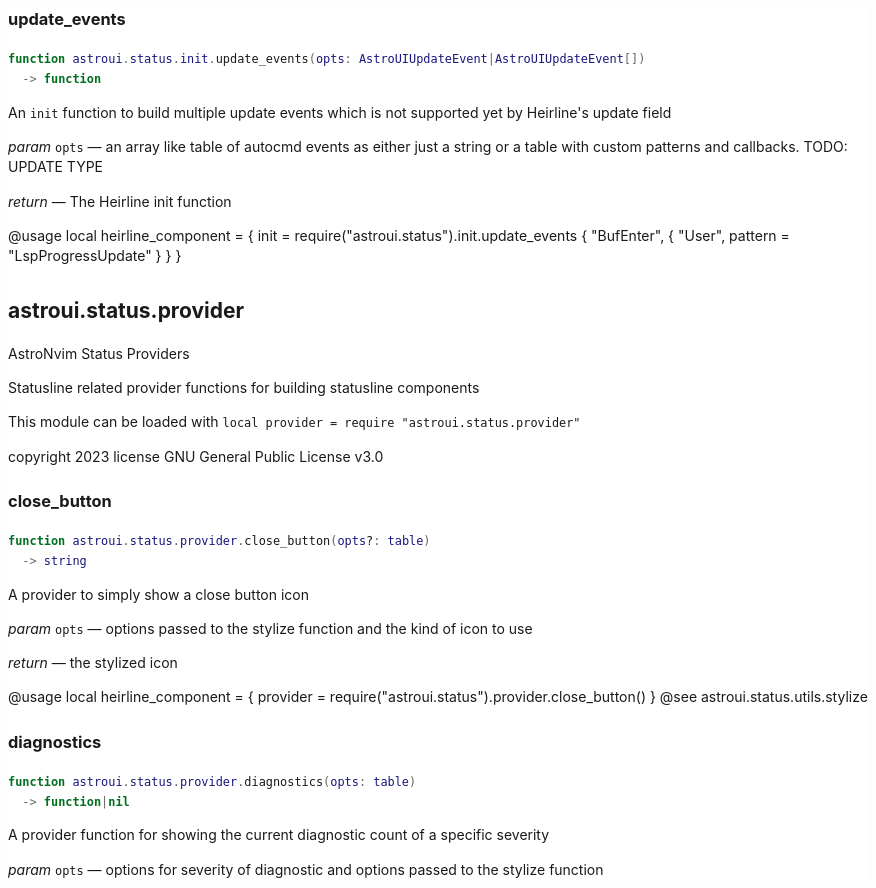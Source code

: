 ### update_events


```lua
function astroui.status.init.update_events(opts: AstroUIUpdateEvent|AstroUIUpdateEvent[])
  -> function
```

 An `init` function to build multiple update events which is not supported yet by Heirline's update field

*param* `opts` — an array like table of autocmd events as either just a string or a table with custom patterns and callbacks. TODO: UPDATE TYPE

*return* — The Heirline init function

 @usage local heirline_component = { init = require("astroui.status").init.update_events { "BufEnter", { "User", pattern = "LspProgressUpdate" } } }


## astroui.status.provider

AstroNvim Status Providers

Statusline related provider functions for building statusline components

This module can be loaded with `local provider = require "astroui.status.provider"`

copyright 2023
license GNU General Public License v3.0

### close_button


```lua
function astroui.status.provider.close_button(opts?: table)
  -> string
```

 A provider to simply show a close button icon

*param* `opts` — options passed to the stylize function and the kind of icon to use

*return* — the stylized icon

 @usage local heirline_component = { provider = require("astroui.status").provider.close_button() }
 @see astroui.status.utils.stylize

### diagnostics


```lua
function astroui.status.provider.diagnostics(opts: table)
  -> function|nil
```

 A provider function for showing the current diagnostic count of a specific severity

*param* `opts` — options for severity of diagnostic and options passed to the stylize function
